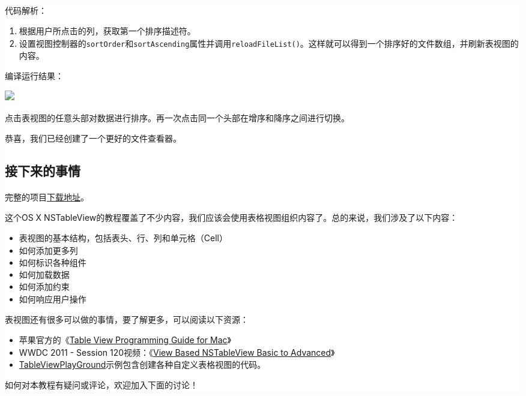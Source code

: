 代码解析：

1. 根据用户所点击的列，获取第一个排序描述符。
2. 设置视图控制器的`sortOrder`和`sortAscending`属性并调用`reloadFileList()`。这样就可以得到一个排序好的文件数组，并刷新表视图的内容。

编译运行结果：

![](http://www.raywenderlich.com/wp-content/uploads/2015/10/build-run-sort.png)

点击表视图的任意头部对数据进行排序。再一次点击同一个头部在增序和降序之间进行切换。

恭喜，我们已经创建了一个更好的文件查看器。

## 接下来的事情

完整的项目[下载地址](http://www.raywenderlich.com/wp-content/uploads/2015/12/FileViewerFinal.zip)。

这个OS X NSTableView的教程覆盖了不少内容，我们应该会使用表格视图组织内容了。总的来说，我们涉及了以下内容：

- 表视图的基本结构，包括表头、行、列和单元格（Cell）
- 如何添加更多列
- 如何标识各种组件
- 如何加载数据
- 如何添加约束
- 如何响应用户操作

表视图还有很多可以做的事情，要了解更多，可以阅读以下资源：

- 苹果官方的《[Table View Programming Guide for Mac](https://developer.apple.com/library/mac/documentation/Cocoa/Conceptual/TableView/Introduction/Introduction.html)》
- WWDC 2011 - Session 120视频：《[View Based NSTableView Basic to Advanced](https://developer.apple.com/videos/play/wwdc2011-120/)》
- [TableViewPlayGround](https://developer.apple.com/library/mac/samplecode/TableViewPlayground/Introduction/Intro.html#//apple_ref/doc/uid/DTS40010727)示例包含创建各种自定义表格视图的代码。

如何对本教程有疑问或评论，欢迎加入下面的讨论！